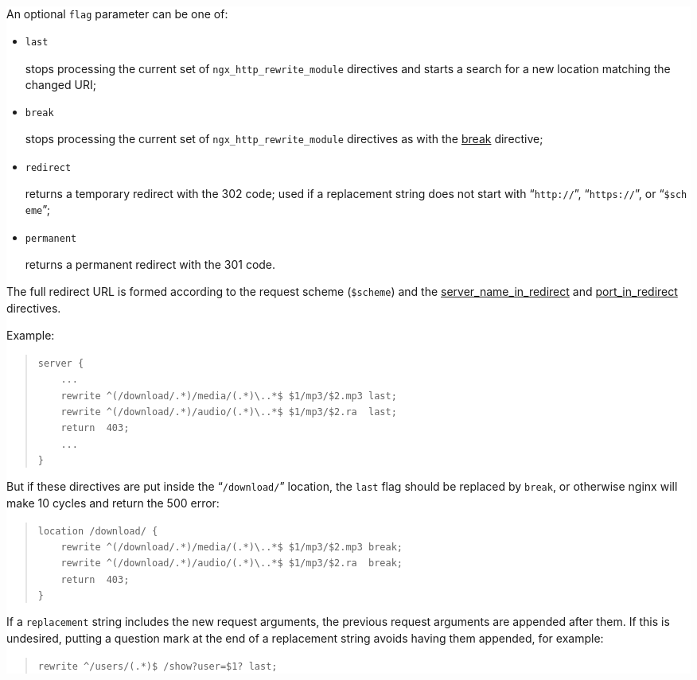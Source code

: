 An optional `flag` parameter can be one of:

- `last`

  stops processing the current set of `ngx_http_rewrite_module` directives and starts a search for a new location matching the changed URI;

- `break`

  stops processing the current set of `ngx_http_rewrite_module` directives as with the [break](https://nginx.org/en/docs/http/ngx_http_rewrite_module.html#break) directive;

- `redirect`

  returns a temporary redirect with the 302 code; used if a replacement string does not start with “`http://`”, “`https://`”, or “`$scheme`”;

- `permanent`

  returns a permanent redirect with the 301 code.

The full redirect URL is formed according to the request scheme (`$scheme`) and the [server_name_in_redirect](https://nginx.org/en/docs/http/ngx_http_core_module.html#server_name_in_redirect) and [port_in_redirect](https://nginx.org/en/docs/http/ngx_http_core_module.html#port_in_redirect) directives.

Example:

> ```
> server {
>     ...
>     rewrite ^(/download/.*)/media/(.*)\..*$ $1/mp3/$2.mp3 last;
>     rewrite ^(/download/.*)/audio/(.*)\..*$ $1/mp3/$2.ra  last;
>     return  403;
>     ...
> }
> ```



But if these directives are put inside the “`/download/`” location, the `last` flag should be replaced by `break`, or otherwise nginx will make 10 cycles and return the 500 error:

> ```
> location /download/ {
>     rewrite ^(/download/.*)/media/(.*)\..*$ $1/mp3/$2.mp3 break;
>     rewrite ^(/download/.*)/audio/(.*)\..*$ $1/mp3/$2.ra  break;
>     return  403;
> }
> ```



If a `replacement` string includes the new request arguments, the previous request arguments are appended after them. If this is undesired, putting a question mark at the end of a replacement string avoids having them appended, for example:

> ```
> rewrite ^/users/(.*)$ /show?user=$1? last;
> ```
